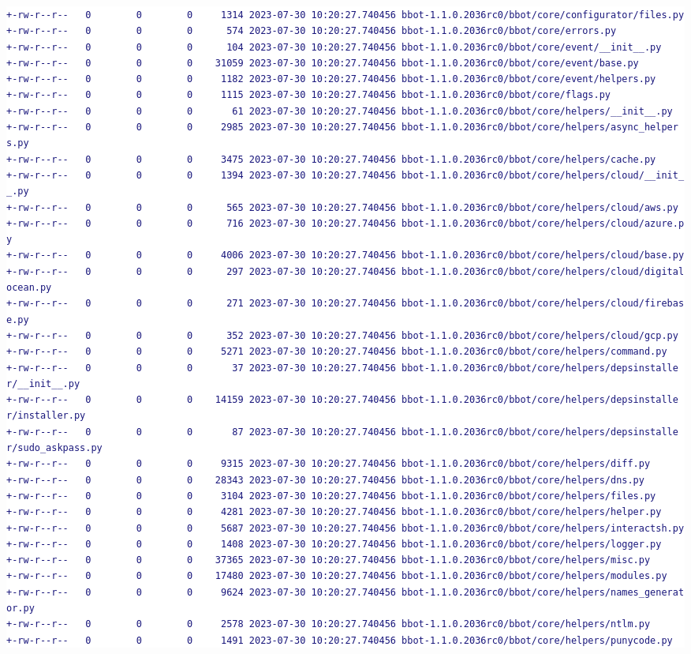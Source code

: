 ```diff
+-rw-r--r--   0        0        0     1314 2023-07-30 10:20:27.740456 bbot-1.1.0.2036rc0/bbot/core/configurator/files.py
+-rw-r--r--   0        0        0      574 2023-07-30 10:20:27.740456 bbot-1.1.0.2036rc0/bbot/core/errors.py
+-rw-r--r--   0        0        0      104 2023-07-30 10:20:27.740456 bbot-1.1.0.2036rc0/bbot/core/event/__init__.py
+-rw-r--r--   0        0        0    31059 2023-07-30 10:20:27.740456 bbot-1.1.0.2036rc0/bbot/core/event/base.py
+-rw-r--r--   0        0        0     1182 2023-07-30 10:20:27.740456 bbot-1.1.0.2036rc0/bbot/core/event/helpers.py
+-rw-r--r--   0        0        0     1115 2023-07-30 10:20:27.740456 bbot-1.1.0.2036rc0/bbot/core/flags.py
+-rw-r--r--   0        0        0       61 2023-07-30 10:20:27.740456 bbot-1.1.0.2036rc0/bbot/core/helpers/__init__.py
+-rw-r--r--   0        0        0     2985 2023-07-30 10:20:27.740456 bbot-1.1.0.2036rc0/bbot/core/helpers/async_helpers.py
+-rw-r--r--   0        0        0     3475 2023-07-30 10:20:27.740456 bbot-1.1.0.2036rc0/bbot/core/helpers/cache.py
+-rw-r--r--   0        0        0     1394 2023-07-30 10:20:27.740456 bbot-1.1.0.2036rc0/bbot/core/helpers/cloud/__init__.py
+-rw-r--r--   0        0        0      565 2023-07-30 10:20:27.740456 bbot-1.1.0.2036rc0/bbot/core/helpers/cloud/aws.py
+-rw-r--r--   0        0        0      716 2023-07-30 10:20:27.740456 bbot-1.1.0.2036rc0/bbot/core/helpers/cloud/azure.py
+-rw-r--r--   0        0        0     4006 2023-07-30 10:20:27.740456 bbot-1.1.0.2036rc0/bbot/core/helpers/cloud/base.py
+-rw-r--r--   0        0        0      297 2023-07-30 10:20:27.740456 bbot-1.1.0.2036rc0/bbot/core/helpers/cloud/digitalocean.py
+-rw-r--r--   0        0        0      271 2023-07-30 10:20:27.740456 bbot-1.1.0.2036rc0/bbot/core/helpers/cloud/firebase.py
+-rw-r--r--   0        0        0      352 2023-07-30 10:20:27.740456 bbot-1.1.0.2036rc0/bbot/core/helpers/cloud/gcp.py
+-rw-r--r--   0        0        0     5271 2023-07-30 10:20:27.740456 bbot-1.1.0.2036rc0/bbot/core/helpers/command.py
+-rw-r--r--   0        0        0       37 2023-07-30 10:20:27.740456 bbot-1.1.0.2036rc0/bbot/core/helpers/depsinstaller/__init__.py
+-rw-r--r--   0        0        0    14159 2023-07-30 10:20:27.740456 bbot-1.1.0.2036rc0/bbot/core/helpers/depsinstaller/installer.py
+-rw-r--r--   0        0        0       87 2023-07-30 10:20:27.740456 bbot-1.1.0.2036rc0/bbot/core/helpers/depsinstaller/sudo_askpass.py
+-rw-r--r--   0        0        0     9315 2023-07-30 10:20:27.740456 bbot-1.1.0.2036rc0/bbot/core/helpers/diff.py
+-rw-r--r--   0        0        0    28343 2023-07-30 10:20:27.740456 bbot-1.1.0.2036rc0/bbot/core/helpers/dns.py
+-rw-r--r--   0        0        0     3104 2023-07-30 10:20:27.740456 bbot-1.1.0.2036rc0/bbot/core/helpers/files.py
+-rw-r--r--   0        0        0     4281 2023-07-30 10:20:27.740456 bbot-1.1.0.2036rc0/bbot/core/helpers/helper.py
+-rw-r--r--   0        0        0     5687 2023-07-30 10:20:27.740456 bbot-1.1.0.2036rc0/bbot/core/helpers/interactsh.py
+-rw-r--r--   0        0        0     1408 2023-07-30 10:20:27.740456 bbot-1.1.0.2036rc0/bbot/core/helpers/logger.py
+-rw-r--r--   0        0        0    37365 2023-07-30 10:20:27.740456 bbot-1.1.0.2036rc0/bbot/core/helpers/misc.py
+-rw-r--r--   0        0        0    17480 2023-07-30 10:20:27.740456 bbot-1.1.0.2036rc0/bbot/core/helpers/modules.py
+-rw-r--r--   0        0        0     9624 2023-07-30 10:20:27.740456 bbot-1.1.0.2036rc0/bbot/core/helpers/names_generator.py
+-rw-r--r--   0        0        0     2578 2023-07-30 10:20:27.740456 bbot-1.1.0.2036rc0/bbot/core/helpers/ntlm.py
+-rw-r--r--   0        0        0     1491 2023-07-30 10:20:27.740456 bbot-1.1.0.2036rc0/bbot/core/helpers/punycode.py
```